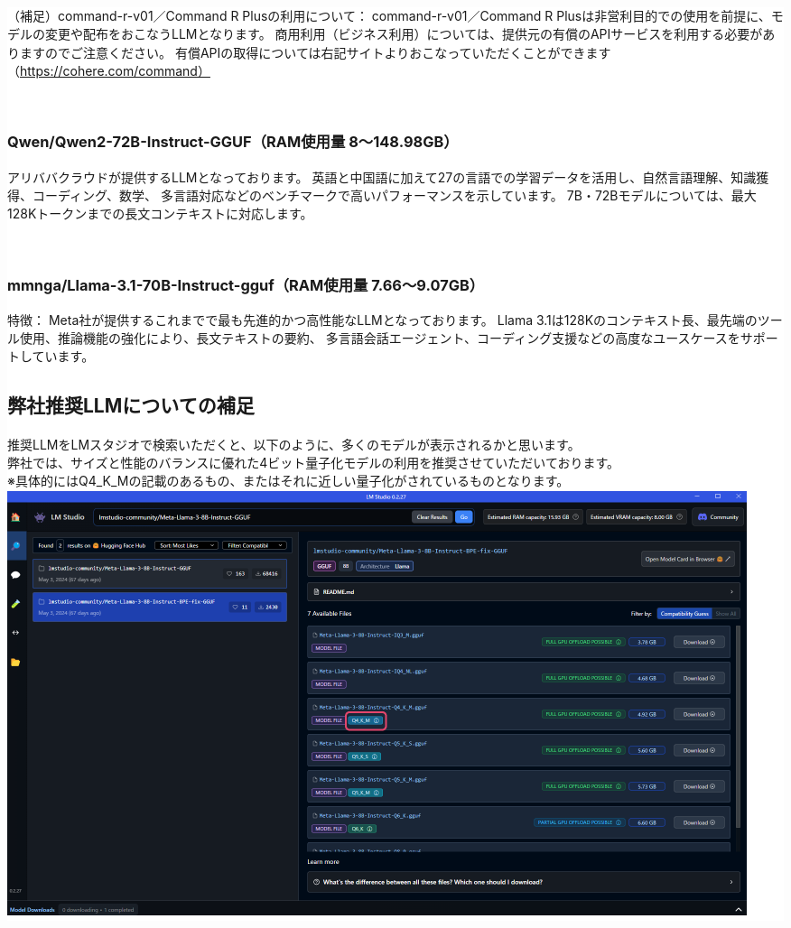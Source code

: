 （補足）command-r-v01／Command R Plusの利用について：
command-r-v01／Command R Plusは非営利目的での使用を前提に、モデルの変更や配布をおこなうLLMとなります。
商用利用（ビジネス利用）については、提供元の有償のAPIサービスを利用する必要がありますのでご注意ください。
有償APIの取得については右記サイトよりおこなっていただくことができます（https://cohere.com/command）

<br>

### Qwen/Qwen2-72B-Instruct-GGUF（RAM使用量 8～148.98GB）

アリババクラウドが提供するLLMとなっております。
英語と中国語に加えて27の言語での学習データを活用し、自然言語理解、知識獲得、コーディング、数学、
多言語対応などのベンチマークで高いパフォーマンスを示しています。
7B・72Bモデルについては、最大128Kトークンまでの長文コンテキストに対応します。

<br>

### mmnga/Llama-3.1-70B-Instruct-gguf（RAM使用量 7.66～9.07GB）

特徴：
Meta社が提供するこれまでで最も先進的かつ高性能なLLMとなっております。
Llama 3.1は128Kのコンテキスト長、最先端のツール使用、推論機能の強化により、長文テキストの要約、
多言語会話エージェント、コーディング支援などの高度なユースケースをサポートしています。


## 弊社推奨LLMについての補足
推奨LLMをLMスタジオで検索いただくと、以下のように、多くのモデルが表示されるかと思います。<br>
弊社では、サイズと性能のバランスに優れた4ビット量子化モデルの利用を推奨させていただいております。<br>
※具体的にはQ4_K_Mの記載のあるもの、またはそれに近しい量子化がされているものとなります。<br>
![CustomLLM_15](img/CustomLLM_15.png)<br>
